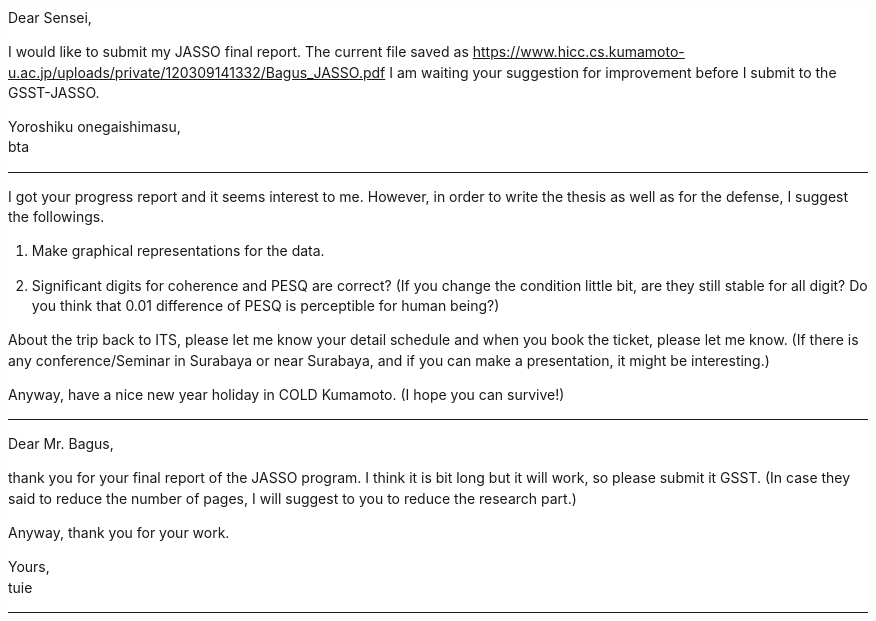 Dear Sensei,  

I would like to submit my JASSO final report. The current file saved as
https://www.hicc.cs.kumamoto-u.ac.jp/uploads/private/120309141332/Bagus_JASSO.pdf
I am waiting your suggestion for improvement before I submit to the GSST-JASSO.

Yoroshiku onegaishimasu,  
bta

---  
I got your progress report and it seems interest to me.
However, in order to write the thesis as well as for the defense,
I suggest the followings.

1) Make graphical representations for the data.

2) Significant digits for coherence and PESQ are correct?
   (If you change the condition little bit, are they still stable
    for all digit?  Do you think that 0.01 difference of PESQ is
    perceptible for human being?)

About the trip back to ITS, please let me know your detail schedule
and when you book the ticket, please let me know.
(If there is any conference/Seminar in Surabaya or near Surabaya, and if
  you can make a presentation, it might be interesting.)

Anyway, have a nice new year holiday in COLD Kumamoto. (I hope you can
survive!)

---  
Dear Mr. Bagus,

thank you for your final report of the JASSO program.
I think it is bit long but it will work, so please
submit it GSST. (In case they said to reduce the number of
pages, I will suggest to you to reduce the research part.)

Anyway, thank you for your work.

Yours,  
tuie

---  
